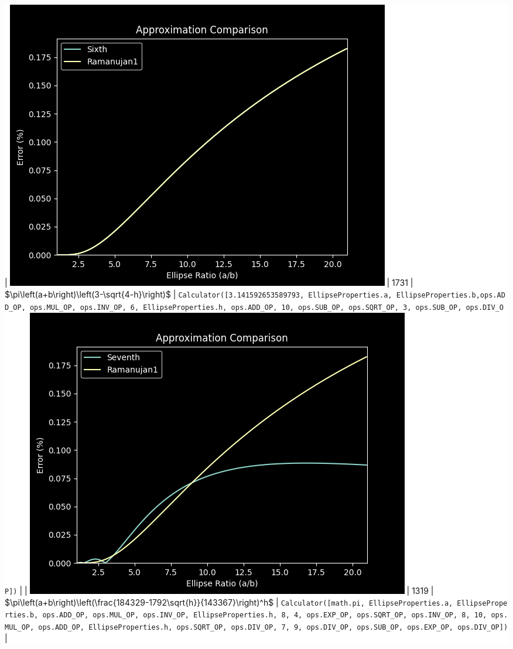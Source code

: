 | ![plot1](https://github.com/AaronTheNerd/EllipseApprox/blob/main/images/plot1.png) | 1731 | $\pi\left(a+b\right)\left(3-\sqrt{4-h}\right)$ | `Calculator([3.141592653589793, EllipseProperties.a, EllipseProperties.b,ops.ADD_OP, ops.MUL_OP, ops.INV_OP, 6, EllipseProperties.h, ops.ADD_OP, 10, ops.SUB_OP, ops.SQRT_OP, 3, ops.SUB_OP, ops.DIV_OP])` |
| ![plot7](https://github.com/AaronTheNerd/EllipseApprox/blob/main/images/plot7.png) | 1319 | $\pi\left(a+b\right)\left(\frac{184329-1792\sqrt{h}}{143367}\right)^h$ | `Calculator([math.pi, EllipseProperties.a, EllipseProperties.b, ops.ADD_OP, ops.MUL_OP, ops.INV_OP, EllipseProperties.h, 8, 4, ops.EXP_OP, ops.SQRT_OP, ops.INV_OP, 8, 10, ops.MUL_OP, ops.ADD_OP, EllipseProperties.h, ops.SQRT_OP, ops.DIV_OP, 7, 9, ops.DIV_OP, ops.SUB_OP, ops.EXP_OP, ops.DIV_OP])` |